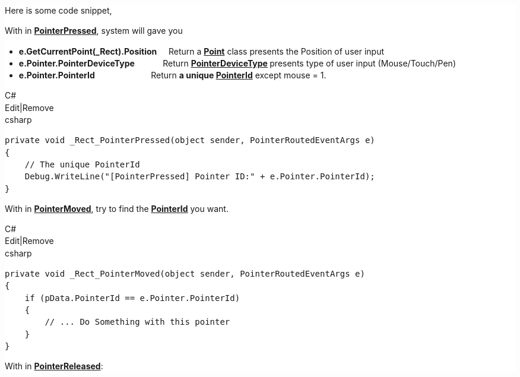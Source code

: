 <p>Here is some code&nbsp;snippet,</p>
<p>With in&nbsp;<strong><a href="http://msdn.microsoft.com/library/windows/apps/windows.ui.xaml.uielement.pointerpressed.aspx"><strong>PointerPressed</strong></a></strong>, system will gave you</p>
<ul>
<li><strong>e.GetCurrentPoint(_Rect).Position</strong> &nbsp; &nbsp; Return a <strong>
<a href="http://msdn.microsoft.com/library/windows/apps/Windows.Foundation.point">Point</a></strong> class presents the Position of user input
</li><li><strong>e.Pointer.PointerDeviceType</strong> &nbsp; &nbsp; &nbsp; &nbsp; &nbsp; &nbsp;Return&nbsp;<strong><a href="http://msdn.microsoft.com/library/windows/apps/windows.ui.xaml.input.pointer.pointerdevicetype.aspx">PointerDeviceType</a>&nbsp;</strong>presents
 type of user input (Mouse/Touch/Pen) </li><li><strong>e.Pointer.PointerId</strong> &nbsp; &nbsp; &nbsp; &nbsp; &nbsp; &nbsp; &nbsp; &nbsp; &nbsp; &nbsp; &nbsp; &nbsp;Return&nbsp;<strong>a unique
<a href="http://msdn.microsoft.com/library/windows/apps/windows.ui.xaml.input.pointer.pointerid">
PointerId</a></strong> except mouse = 1. </li></ul>
<div class="scriptcode">
<div class="pluginEditHolder" pluginCommand="mceScriptCode">
<div class="title"><span>C#</span></div>
<div class="pluginLinkHolder"><span class="pluginEditHolderLink">Edit</span>|<span class="pluginRemoveHolderLink">Remove</span></div>
<span class="hidden">csharp</span>

<div class="preview">
<pre class="csharp"><span class="cs__keyword">private</span>&nbsp;<span class="cs__keyword">void</span>&nbsp;_Rect_PointerPressed(<span class="cs__keyword">object</span>&nbsp;sender,&nbsp;PointerRoutedEventArgs&nbsp;e)&nbsp;
{&nbsp;
&nbsp;&nbsp;&nbsp;&nbsp;<span class="cs__com">//&nbsp;The&nbsp;unique&nbsp;PointerId</span>&nbsp;
&nbsp;&nbsp;&nbsp;&nbsp;Debug.WriteLine(<span class="cs__string">&quot;[PointerPressed]&nbsp;Pointer&nbsp;ID:&quot;</span>&nbsp;&#43;&nbsp;e.Pointer.PointerId);&nbsp;
}</pre>
</div>
</div>
</div>
<p>With in&nbsp;<strong><strong><a href="http://msdn.microsoft.com/library/windows/apps/windows.ui.xaml.uielement.pointermoved.aspx"><strong>PointerMoved</strong></a></strong></strong>, try to find the&nbsp;<strong><strong><a href="http://msdn.microsoft.com/library/windows/apps/windows.ui.xaml.input.pointer.pointerid">PointerId</a></strong></strong>&nbsp;you
 want.</p>
<div class="scriptcode">
<div class="pluginEditHolder" pluginCommand="mceScriptCode">
<div class="title"><span>C#</span></div>
<div class="pluginLinkHolder"><span class="pluginEditHolderLink">Edit</span>|<span class="pluginRemoveHolderLink">Remove</span></div>
<span class="hidden">csharp</span>

<div class="preview">
<pre class="csharp"><span class="cs__keyword">private</span>&nbsp;<span class="cs__keyword">void</span>&nbsp;_Rect_PointerMoved(<span class="cs__keyword">object</span>&nbsp;sender,&nbsp;PointerRoutedEventArgs&nbsp;e)&nbsp;
{&nbsp;
&nbsp;&nbsp;&nbsp;&nbsp;<span class="cs__keyword">if</span>&nbsp;(pData.PointerId&nbsp;==&nbsp;e.Pointer.PointerId)&nbsp;
&nbsp;&nbsp;&nbsp;&nbsp;{&nbsp;
&nbsp;&nbsp;&nbsp;&nbsp;&nbsp;&nbsp;&nbsp;&nbsp;<span class="cs__com">//&nbsp;...&nbsp;Do&nbsp;Something&nbsp;with&nbsp;this&nbsp;pointer</span>&nbsp;
&nbsp;&nbsp;&nbsp;&nbsp;}&nbsp;
}</pre>
</div>
</div>
</div>
<div class="endscriptcode">With in&nbsp;<strong><strong><strong><a href="http://msdn.microsoft.com/library/windows/apps/windows.ui.xaml.uielement.pointerreleased.aspx"><strong>PointerReleased</strong></a></strong></strong></strong>:</div>
<div class="endscriptcode"></div>